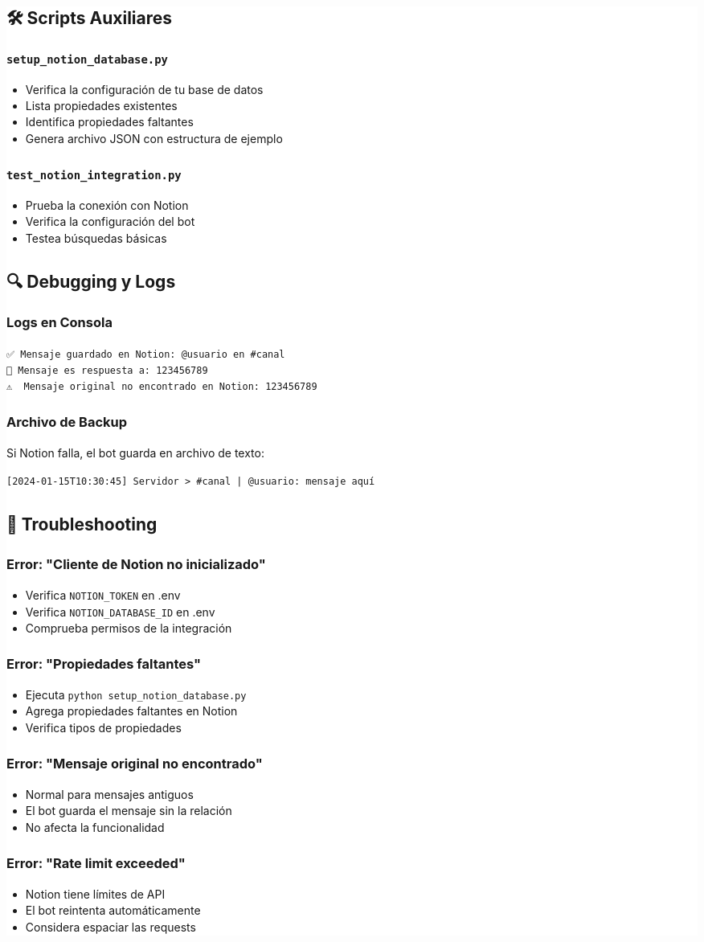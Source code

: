 ## 🛠️ Scripts Auxiliares

### `setup_notion_database.py`
- Verifica la configuración de tu base de datos
- Lista propiedades existentes
- Identifica propiedades faltantes
- Genera archivo JSON con estructura de ejemplo

### `test_notion_integration.py`
- Prueba la conexión con Notion
- Verifica la configuración del bot
- Testea búsquedas básicas

## 🔍 Debugging y Logs

### Logs en Consola
```
✅ Mensaje guardado en Notion: @usuario en #canal
🔗 Mensaje es respuesta a: 123456789
⚠️  Mensaje original no encontrado en Notion: 123456789
```

### Archivo de Backup
Si Notion falla, el bot guarda en archivo de texto:
```
[2024-01-15T10:30:45] Servidor > #canal | @usuario: mensaje aquí
```

## 🚨 Troubleshooting

### Error: "Cliente de Notion no inicializado"
- Verifica `NOTION_TOKEN` en .env
- Verifica `NOTION_DATABASE_ID` en .env
- Comprueba permisos de la integración

### Error: "Propiedades faltantes"
- Ejecuta `python setup_notion_database.py`
- Agrega propiedades faltantes en Notion
- Verifica tipos de propiedades

### Error: "Mensaje original no encontrado"
- Normal para mensajes antiguos
- El bot guarda el mensaje sin la relación
- No afecta la funcionalidad

### Error: "Rate limit exceeded"
- Notion tiene límites de API
- El bot reintenta automáticamente
- Considera espaciar las requests
